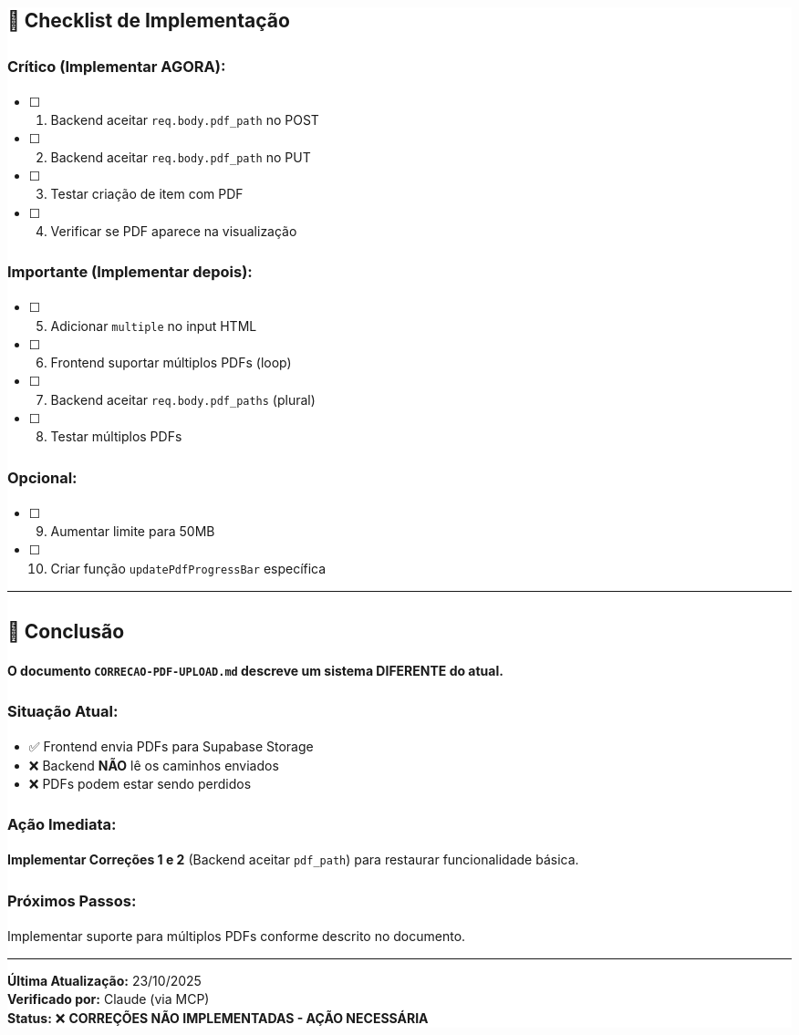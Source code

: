 
## 📝 Checklist de Implementação

### Crítico (Implementar AGORA):
- [ ] 1. Backend aceitar `req.body.pdf_path` no POST
- [ ] 2. Backend aceitar `req.body.pdf_path` no PUT
- [ ] 3. Testar criação de item com PDF
- [ ] 4. Verificar se PDF aparece na visualização

### Importante (Implementar depois):
- [ ] 5. Adicionar `multiple` no input HTML
- [ ] 6. Frontend suportar múltiplos PDFs (loop)
- [ ] 7. Backend aceitar `req.body.pdf_paths` (plural)
- [ ] 8. Testar múltiplos PDFs

### Opcional:
- [ ] 9. Aumentar limite para 50MB
- [ ] 10. Criar função `updatePdfProgressBar` específica

---

## 🎯 Conclusão

**O documento `CORRECAO-PDF-UPLOAD.md` descreve um sistema DIFERENTE do atual.**

### Situação Atual:
- ✅ Frontend envia PDFs para Supabase Storage
- ❌ Backend **NÃO** lê os caminhos enviados
- ❌ PDFs podem estar sendo perdidos

### Ação Imediata:
**Implementar Correções 1 e 2** (Backend aceitar `pdf_path`) para restaurar funcionalidade básica.

### Próximos Passos:
Implementar suporte para múltiplos PDFs conforme descrito no documento.

---

**Última Atualização:** 23/10/2025  
**Verificado por:** Claude (via MCP)  
**Status:** ❌ **CORREÇÕES NÃO IMPLEMENTADAS - AÇÃO NECESSÁRIA**

